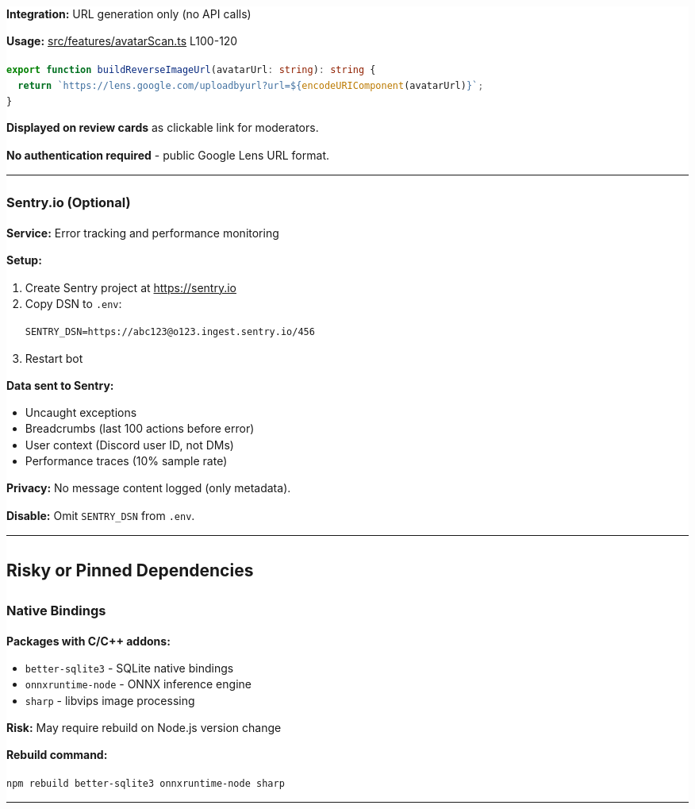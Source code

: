**Integration:** URL generation only (no API calls)

**Usage:** [src/features/avatarScan.ts](../src/features/avatarScan.ts) L100-120

```typescript
export function buildReverseImageUrl(avatarUrl: string): string {
  return `https://lens.google.com/uploadbyurl?url=${encodeURIComponent(avatarUrl)}`;
}
```

**Displayed on review cards** as clickable link for moderators.

**No authentication required** - public Google Lens URL format.

---

### Sentry.io (Optional)

**Service:** Error tracking and performance monitoring

**Setup:**
1. Create Sentry project at https://sentry.io
2. Copy DSN to `.env`:
   ```env
   SENTRY_DSN=https://abc123@o123.ingest.sentry.io/456
   ```
3. Restart bot

**Data sent to Sentry:**
- Uncaught exceptions
- Breadcrumbs (last 100 actions before error)
- User context (Discord user ID, not DMs)
- Performance traces (10% sample rate)

**Privacy:** No message content logged (only metadata).

**Disable:** Omit `SENTRY_DSN` from `.env`.

---

## Risky or Pinned Dependencies

### Native Bindings

**Packages with C/C++ addons:**
- `better-sqlite3` - SQLite native bindings
- `onnxruntime-node` - ONNX inference engine
- `sharp` - libvips image processing

**Risk:** May require rebuild on Node.js version change

**Rebuild command:**
```bash
npm rebuild better-sqlite3 onnxruntime-node sharp
```

---
